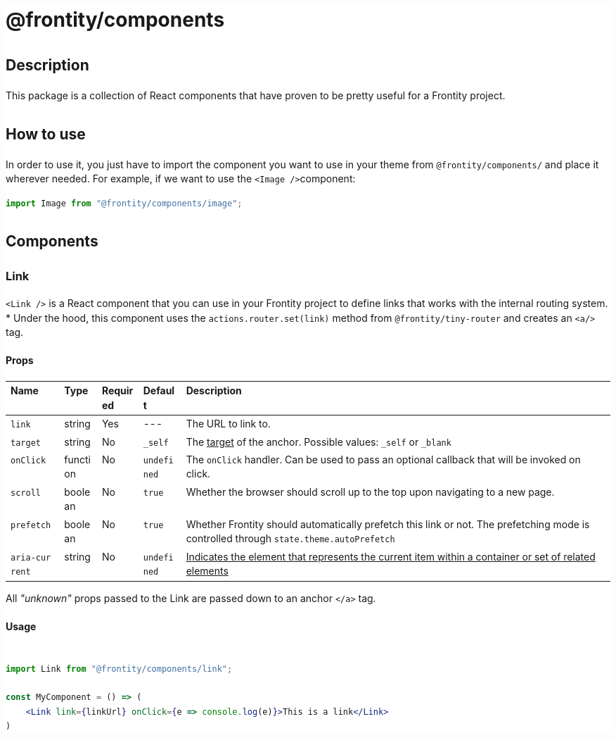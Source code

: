 # @frontity/components

## Description

This package is a collection of React components that have proven to be pretty useful for a Frontity project.

## How to use

In order to use it, you just have to import the component you want to use in your theme from `@frontity/components/` and place it wherever needed. For example, if we want to use the `<Image />`component:

```javascript
import Image from "@frontity/components/image";
```

## Components

### Link

`<Link />` is a React component that you can use in your Frontity project to define links that works with the internal routing system. * Under the hood, this component uses the `actions.router.set(link)` method from `@frontity/tiny-router` and creates an `<a/>` tag. 

#### Props

| Name | Type | Required | Default | Description | 
| :--- | :--- | :--- | :--- | :--- |
| `link` | string | Yes | --- | The URL to link to. |
| `target` | string | No | `_self` | The [target](https://developer.mozilla.org/en-US/docs/Web/HTML/Element/a#target) of the anchor. Possible values: `_self` or `_blank` | 
| `onClick` | function | No | `undefined` | The `onClick` handler. Can be used to pass an optional callback that will be invoked on click. | 
| `scroll` | boolean | No | `true` | Whether the browser should scroll up to the top upon navigating to a new page.  | 
| `prefetch` | boolean | No | `true` | Whether Frontity should automatically prefetch this link or not. The prefetching mode is controlled through `state.theme.autoPrefetch`  | 
| `aria-current` | string | No | `undefined` | [Indicates the element that represents the current item within a container or set of related elements](https://www.w3.org/TR/wai-aria-1.1/#aria-current) | 

All _"unknown"_ props passed to the Link are passed down to an anchor `</a>` tag.

#### Usage

```jsx

import Link from "@frontity/components/link";

const MyComponent = () => (
    <Link link={linkUrl} onClick={e => console.log(e)}>This is a link</Link>
)

```
